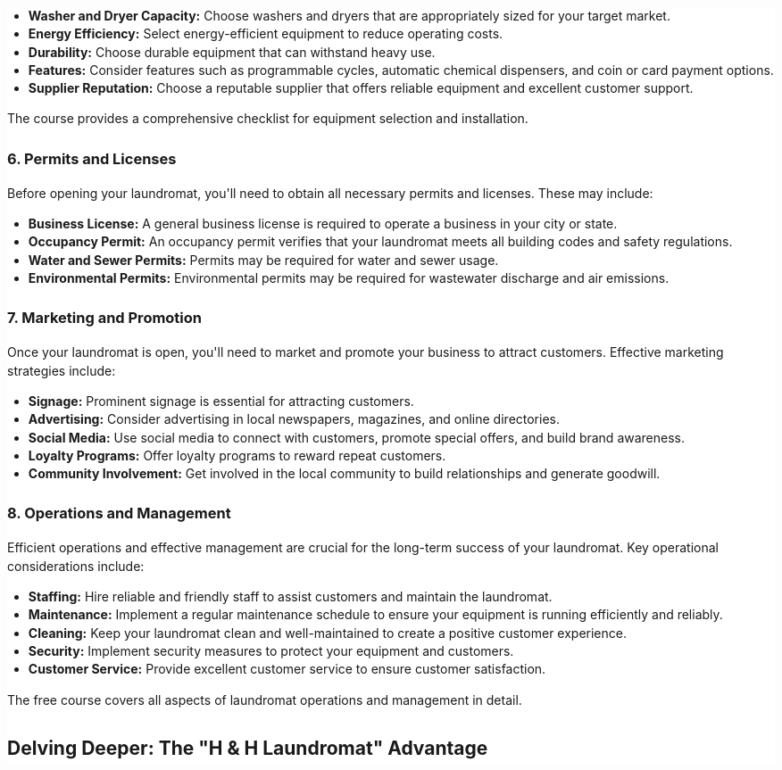 *   **Washer and Dryer Capacity:** Choose washers and dryers that are appropriately sized for your target market.
*   **Energy Efficiency:** Select energy-efficient equipment to reduce operating costs.
*   **Durability:** Choose durable equipment that can withstand heavy use.
*   **Features:** Consider features such as programmable cycles, automatic chemical dispensers, and coin or card payment options.
*   **Supplier Reputation:** Choose a reputable supplier that offers reliable equipment and excellent customer support.

The course provides a comprehensive checklist for equipment selection and installation.

### 6. Permits and Licenses

Before opening your laundromat, you'll need to obtain all necessary permits and licenses. These may include:

*   **Business License:** A general business license is required to operate a business in your city or state.
*   **Occupancy Permit:** An occupancy permit verifies that your laundromat meets all building codes and safety regulations.
*   **Water and Sewer Permits:** Permits may be required for water and sewer usage.
*   **Environmental Permits:** Environmental permits may be required for wastewater discharge and air emissions.

### 7. Marketing and Promotion

Once your laundromat is open, you'll need to market and promote your business to attract customers. Effective marketing strategies include:

*   **Signage:** Prominent signage is essential for attracting customers.
*   **Advertising:** Consider advertising in local newspapers, magazines, and online directories.
*   **Social Media:** Use social media to connect with customers, promote special offers, and build brand awareness.
*   **Loyalty Programs:** Offer loyalty programs to reward repeat customers.
*   **Community Involvement:** Get involved in the local community to build relationships and generate goodwill.

### 8. Operations and Management

Efficient operations and effective management are crucial for the long-term success of your laundromat. Key operational considerations include:

*   **Staffing:** Hire reliable and friendly staff to assist customers and maintain the laundromat.
*   **Maintenance:** Implement a regular maintenance schedule to ensure your equipment is running efficiently and reliably.
*   **Cleaning:** Keep your laundromat clean and well-maintained to create a positive customer experience.
*   **Security:** Implement security measures to protect your equipment and customers.
*   **Customer Service:** Provide excellent customer service to ensure customer satisfaction.

The free course covers all aspects of laundromat operations and management in detail.

## Delving Deeper: The "H & H Laundromat" Advantage
